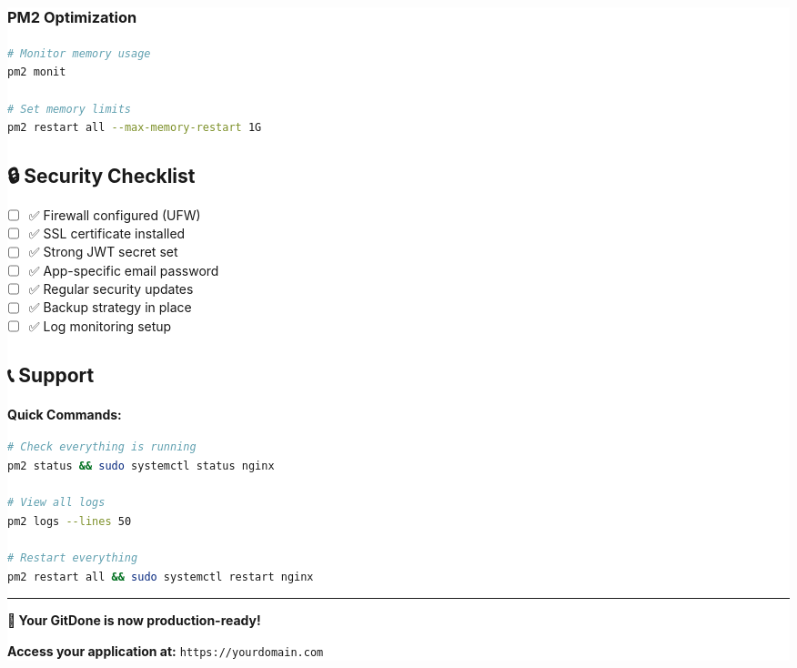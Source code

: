 ### **PM2 Optimization**
```bash
# Monitor memory usage
pm2 monit

# Set memory limits
pm2 restart all --max-memory-restart 1G
```

## 🔒 **Security Checklist**

- [ ] ✅ Firewall configured (UFW)
- [ ] ✅ SSL certificate installed
- [ ] ✅ Strong JWT secret set
- [ ] ✅ App-specific email password
- [ ] ✅ Regular security updates
- [ ] ✅ Backup strategy in place
- [ ] ✅ Log monitoring setup

## 📞 **Support**

**Quick Commands:**
```bash
# Check everything is running
pm2 status && sudo systemctl status nginx

# View all logs
pm2 logs --lines 50

# Restart everything
pm2 restart all && sudo systemctl restart nginx
```

---

**🎉 Your GitDone is now production-ready!**

**Access your application at:** `https://yourdomain.com`
